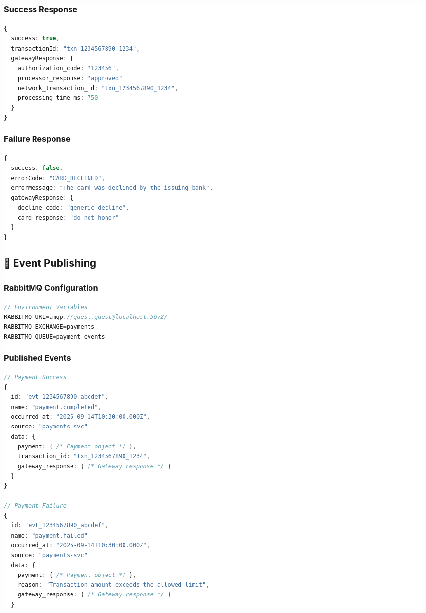 ### Success Response
```typescript
{
  success: true,
  transactionId: "txn_1234567890_1234",
  gatewayResponse: {
    authorization_code: "123456",
    processor_response: "approved", 
    network_transaction_id: "txn_1234567890_1234",
    processing_time_ms: 750
  }
}
```

### Failure Response  
```typescript
{
  success: false,
  errorCode: "CARD_DECLINED",
  errorMessage: "The card was declined by the issuing bank",
  gatewayResponse: {
    decline_code: "generic_decline",
    card_response: "do_not_honor"
  }
}
```

## 🔄 Event Publishing

### RabbitMQ Configuration
```typescript
// Environment Variables
RABBITMQ_URL=amqp://guest:guest@localhost:5672/
RABBITMQ_EXCHANGE=payments  
RABBITMQ_QUEUE=payment-events
```

### Published Events
```typescript
// Payment Success
{
  id: "evt_1234567890_abcdef",
  name: "payment.completed", 
  occurred_at: "2025-09-14T10:30:00.000Z",
  source: "payments-svc",
  data: {
    payment: { /* Payment object */ },
    transaction_id: "txn_1234567890_1234",
    gateway_response: { /* Gateway response */ }
  }
}

// Payment Failure
{
  id: "evt_1234567890_abcdef",
  name: "payment.failed",
  occurred_at: "2025-09-14T10:30:00.000Z", 
  source: "payments-svc",
  data: {
    payment: { /* Payment object */ },
    reason: "Transaction amount exceeds the allowed limit",
    gateway_response: { /* Gateway response */ }
  }
```